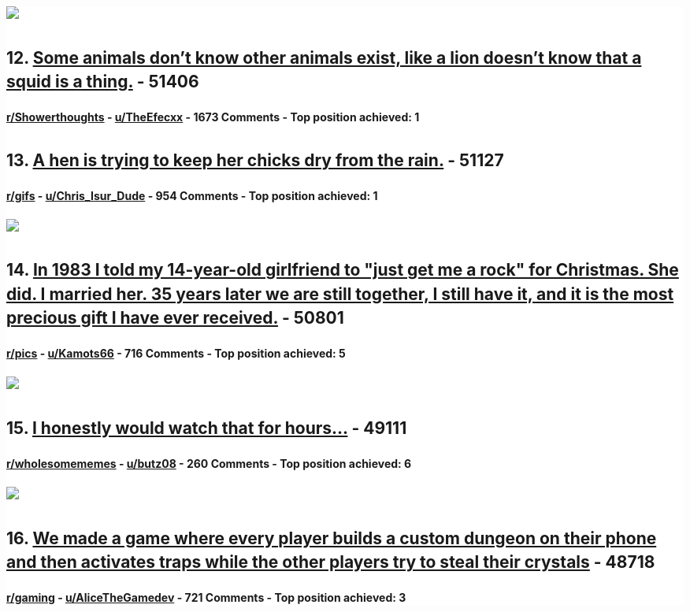 <a href="https://i.redd.it/2l80wq0yzwz11.jpg"><img src="https://b.thumbs.redditmedia.com/1NmSUMS_YRUt2rHh9wx21oexrlutFk36GThJea24Mpc.jpg"></img></a>

## 12. [Some animals don’t know other animals exist, like a lion doesn’t know that a squid is a thing.](http://reddit.com/r/Showerthoughts/comments/9ze1mu/some_animals_dont_know_other_animals_exist_like_a/) - 51406
#### [r/Showerthoughts](http://reddit.com/r/Showerthoughts) - [u/TheEfecxx](http://reddit.com/u/TheEfecxx) - 1673 Comments - Top position achieved: 1

## 13. [A hen is trying to keep her chicks dry from the rain.](http://reddit.com/r/gifs/comments/9zaeae/a_hen_is_trying_to_keep_her_chicks_dry_from_the/) - 51127
#### [r/gifs](http://reddit.com/r/gifs) - [u/Chris_Isur_Dude](http://reddit.com/u/Chris_Isur_Dude) - 954 Comments - Top position achieved: 1

<a href="https://v.redd.it/vq2bmsnkysz11"><img src="https://b.thumbs.redditmedia.com/qLLZ_6oaFEEDGCeQN62Ao3NVG53j3EhPXq23Bh2iSUM.jpg"></img></a>

## 14. [In 1983 I told my 14-year-old girlfriend to "just get me a rock" for Christmas. She did. I married her. 35 years later we are still together, I still have it, and it is the most precious gift I have ever received.](http://reddit.com/r/pics/comments/9zh43j/in_1983_i_told_my_14yearold_girlfriend_to_just/) - 50801
#### [r/pics](http://reddit.com/r/pics) - [u/Kamots66](http://reddit.com/u/Kamots66) - 716 Comments - Top position achieved: 5

<a href="https://i.redd.it/iqy65elqoxz11.jpg"><img src="https://b.thumbs.redditmedia.com/XFPrvnOgxm_Yq09HxugZ_IgdJE9rWc7BZJ2VwbgGRYM.jpg"></img></a>

## 15. [I honestly would watch that for hours...](http://reddit.com/r/wholesomememes/comments/9zigml/i_honestly_would_watch_that_for_hours/) - 49111
#### [r/wholesomememes](http://reddit.com/r/wholesomememes) - [u/butz08](http://reddit.com/u/butz08) - 260 Comments - Top position achieved: 6

<a href="https://i.redd.it/hp9dckmpgyz11.jpg"><img src="https://b.thumbs.redditmedia.com/MBgM0YFbqGnQd0YVmEHI4lr1l3K29apNLcrOok985TQ.jpg"></img></a>

## 16. [We made a game where every player builds a custom dungeon on their phone and then activates traps while the other players try to steal their crystals](http://reddit.com/r/gaming/comments/9zdhox/we_made_a_game_where_every_player_builds_a_custom/) - 48718
#### [r/gaming](http://reddit.com/r/gaming) - [u/AliceTheGamedev](http://reddit.com/u/AliceTheGamedev) - 721 Comments - Top position achieved: 3
